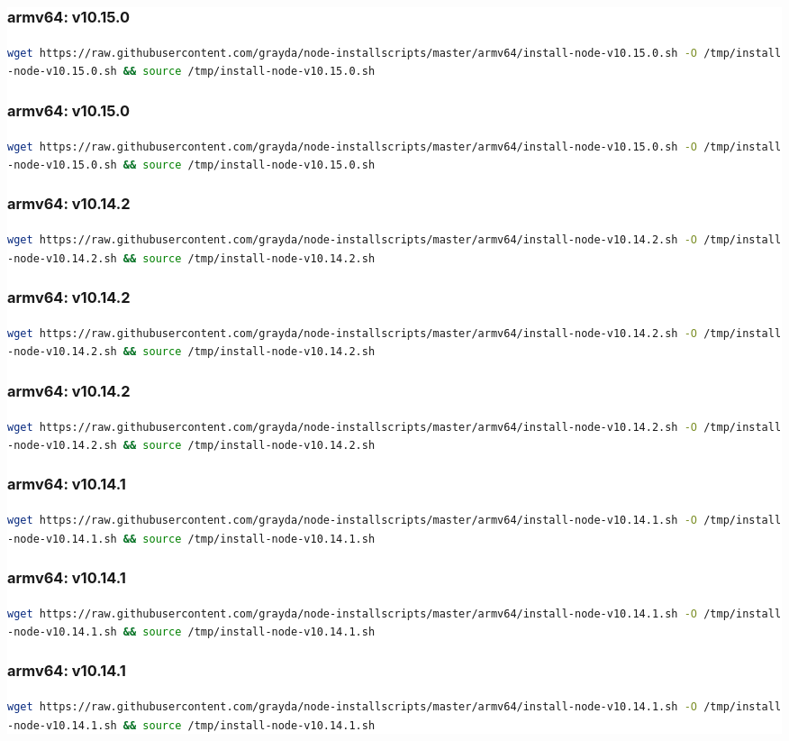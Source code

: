 ### armv64: v10.15.0

```sh
wget https://raw.githubusercontent.com/grayda/node-installscripts/master/armv64/install-node-v10.15.0.sh -O /tmp/install-node-v10.15.0.sh && source /tmp/install-node-v10.15.0.sh
```

### armv64: v10.15.0

```sh
wget https://raw.githubusercontent.com/grayda/node-installscripts/master/armv64/install-node-v10.15.0.sh -O /tmp/install-node-v10.15.0.sh && source /tmp/install-node-v10.15.0.sh
```

### armv64: v10.14.2

```sh
wget https://raw.githubusercontent.com/grayda/node-installscripts/master/armv64/install-node-v10.14.2.sh -O /tmp/install-node-v10.14.2.sh && source /tmp/install-node-v10.14.2.sh
```

### armv64: v10.14.2

```sh
wget https://raw.githubusercontent.com/grayda/node-installscripts/master/armv64/install-node-v10.14.2.sh -O /tmp/install-node-v10.14.2.sh && source /tmp/install-node-v10.14.2.sh
```

### armv64: v10.14.2

```sh
wget https://raw.githubusercontent.com/grayda/node-installscripts/master/armv64/install-node-v10.14.2.sh -O /tmp/install-node-v10.14.2.sh && source /tmp/install-node-v10.14.2.sh
```

### armv64: v10.14.1

```sh
wget https://raw.githubusercontent.com/grayda/node-installscripts/master/armv64/install-node-v10.14.1.sh -O /tmp/install-node-v10.14.1.sh && source /tmp/install-node-v10.14.1.sh
```

### armv64: v10.14.1

```sh
wget https://raw.githubusercontent.com/grayda/node-installscripts/master/armv64/install-node-v10.14.1.sh -O /tmp/install-node-v10.14.1.sh && source /tmp/install-node-v10.14.1.sh
```

### armv64: v10.14.1

```sh
wget https://raw.githubusercontent.com/grayda/node-installscripts/master/armv64/install-node-v10.14.1.sh -O /tmp/install-node-v10.14.1.sh && source /tmp/install-node-v10.14.1.sh
```
